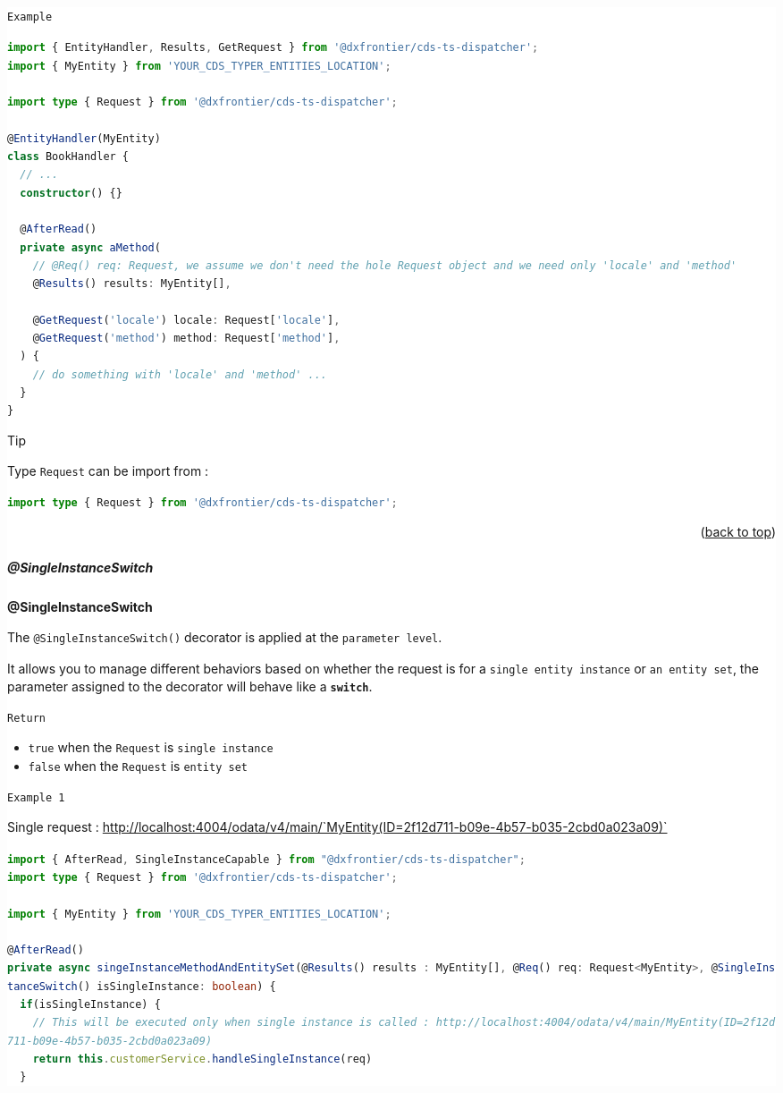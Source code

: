 `Example`

```typescript
import { EntityHandler, Results, GetRequest } from '@dxfrontier/cds-ts-dispatcher';
import { MyEntity } from 'YOUR_CDS_TYPER_ENTITIES_LOCATION';

import type { Request } from '@dxfrontier/cds-ts-dispatcher';

@EntityHandler(MyEntity)
class BookHandler {
  // ...
  constructor() {}

  @AfterRead()
  private async aMethod(
    // @Req() req: Request, we assume we don't need the hole Request object and we need only 'locale' and 'method'
    @Results() results: MyEntity[],

    @GetRequest('locale') locale: Request['locale'],
    @GetRequest('method') method: Request['method'],
  ) {
    // do something with 'locale' and 'method' ...
  }
}
```

> [!TIP]
> Type `Request` can be import from :
>
> ```ts
> import type { Request } from '@dxfrontier/cds-ts-dispatcher';
> ```

<p align="right">(<a href="#table-of-contents">back to top</a>)</p>

##### @SingleInstanceSwitch

**@SingleInstanceSwitch**

The `@SingleInstanceSwitch()` decorator is applied at the `parameter level`.

It allows you to manage different behaviors based on whether the request is for a `single entity instance` or `an entity set`, the parameter assigned to the decorator will behave like a **`switch`**.

`Return`

- `true` when the `Request` is `single instance`
- `false` when the `Request` is `entity set`

`Example 1`

Single request : <http://localhost:4004/odata/v4/main/`MyEntity(ID=2f12d711-b09e-4b57-b035-2cbd0a023a09)`>

```typescript
import { AfterRead, SingleInstanceCapable } from "@dxfrontier/cds-ts-dispatcher";
import type { Request } from '@dxfrontier/cds-ts-dispatcher';

import { MyEntity } from 'YOUR_CDS_TYPER_ENTITIES_LOCATION';

@AfterRead()
private async singeInstanceMethodAndEntitySet(@Results() results : MyEntity[], @Req() req: Request<MyEntity>, @SingleInstanceSwitch() isSingleInstance: boolean) {
  if(isSingleInstance) {
    // This will be executed only when single instance is called : http://localhost:4004/odata/v4/main/MyEntity(ID=2f12d711-b09e-4b57-b035-2cbd0a023a09)
    return this.customerService.handleSingleInstance(req)
  }
```
